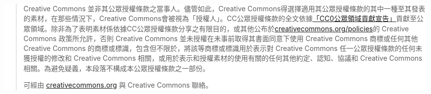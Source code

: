> Creative Commons 並非其公眾授權條款之當事人。</span>儘管如此，Creative Commons得選擇適用其公眾授權條款的其中一種至其發表的素材，在那些情況下，Creative
Commons會被視為「授權人」。CC公眾授權條款的全文依據[「CC0公眾領域貢獻宣告」](https://creativecommons.org/publicdomain/zero/1.0/legalcode.zh-Hant)貢獻至公眾領域。</span>除非為了表明素材係依據CC公眾授權條款分享之有限目的，或其他公布於[creativecommons.org/policies](https://creativecommons.org/policies)的 Creative Commons 政策所允許，否則 Creative Commons 並未授權在未事前取得其書面同意下使用 Creative Commons 商標或任何其他 Creative Commons 的商標或標識，包含但不限於，將該等商標或標識用於表示對 Creative Commons 任一公眾授權條款的任何未獲授權的修改和 Creative Commons 相關，或用於表示和授權素材的使用有關的任何其他約定、認知、協議和 Creative Commons 相關。</span>為避免疑義，本段落不構成本公眾授權條款之一部份。
>
> 可經由 [creativecommons.org](https://creativecommons.org/) 與 Creative
Commons 聯絡。